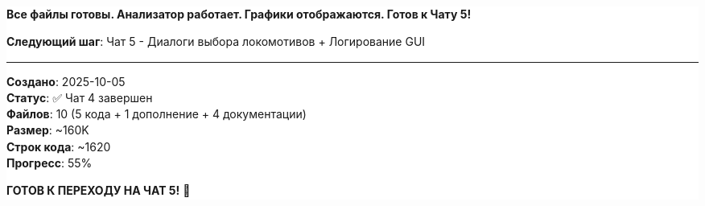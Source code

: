 **Все файлы готовы. Анализатор работает. Графики отображаются. Готов к Чату 5!**

**Следующий шаг**: Чат 5 - Диалоги выбора локомотивов + Логирование GUI

---

**Создано**: 2025-10-05  
**Статус**: ✅ Чат 4 завершен  
**Файлов**: 10 (5 кода + 1 дополнение + 4 документации)  
**Размер**: ~160K  
**Строк кода**: ~1620  
**Прогресс**: 55%

**ГОТОВ К ПЕРЕХОДУ НА ЧАТ 5!** 🚀
